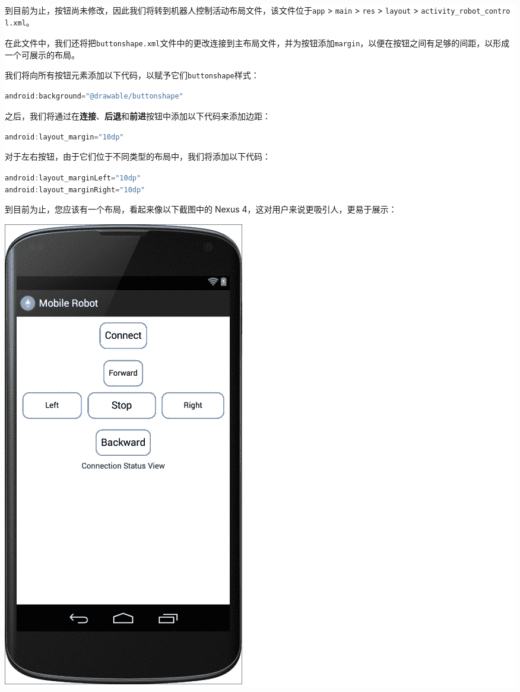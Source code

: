 到目前为止，按钮尚未修改，因此我们将转到机器人控制活动布局文件，该文件位于`app` > `main` > `res` > `layout` > `activity_robot_control.xml`。

在此文件中，我们还将把`buttonshape.xml`文件中的更改连接到主布局文件，并为按钮添加`margin`，以便在按钮之间有足够的间距，以形成一个可展示的布局。

我们将向所有按钮元素添加以下代码，以赋予它们`buttonshape`样式：

```java
android:background="@drawable/buttonshape"
```

之后，我们将通过在**连接**、**后退**和**前进**按钮中添加以下代码来添加边距：

```java
android:layout_margin="10dp"
```

对于左右按钮，由于它们位于不同类型的布局中，我们将添加以下代码：

```java
android:layout_marginLeft="10dp"
android:layout_marginRight="10dp"
```

到目前为止，您应该有一个布局，看起来像以下截图中的 Nexus 4，这对用户来说更吸引人，更易于展示：

![用户界面按钮的样式](img/0389OS_09_07.jpg)
